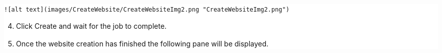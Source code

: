 	![alt text](images/CreateWebsite/CreateWebsiteImg2.png "CreateWebsiteImg2.png")

4. 	Click Create and wait for the job to complete.

5. 	Once the website creation has finished the following pane will be displayed.

